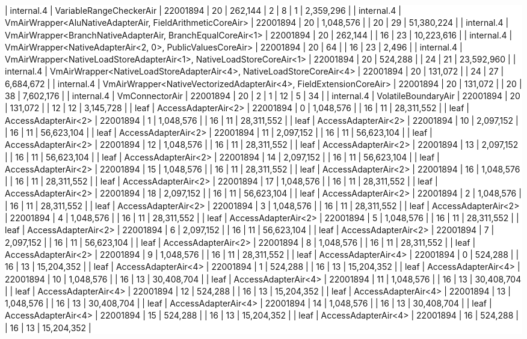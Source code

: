 | internal.4 | VariableRangeCheckerAir | 22001894 | 20 | 262,144 | 2 | 8 | 1 | 2,359,296 | 
| internal.4 | VmAirWrapper<AluNativeAdapterAir, FieldArithmeticCoreAir> | 22001894 | 20 | 1,048,576 |  | 20 | 29 | 51,380,224 | 
| internal.4 | VmAirWrapper<BranchNativeAdapterAir, BranchEqualCoreAir<1> | 22001894 | 20 | 262,144 |  | 16 | 23 | 10,223,616 | 
| internal.4 | VmAirWrapper<NativeAdapterAir<2, 0>, PublicValuesCoreAir> | 22001894 | 20 | 64 |  | 16 | 23 | 2,496 | 
| internal.4 | VmAirWrapper<NativeLoadStoreAdapterAir<1>, NativeLoadStoreCoreAir<1> | 22001894 | 20 | 524,288 |  | 24 | 21 | 23,592,960 | 
| internal.4 | VmAirWrapper<NativeLoadStoreAdapterAir<4>, NativeLoadStoreCoreAir<4> | 22001894 | 20 | 131,072 |  | 24 | 27 | 6,684,672 | 
| internal.4 | VmAirWrapper<NativeVectorizedAdapterAir<4>, FieldExtensionCoreAir> | 22001894 | 20 | 131,072 |  | 20 | 38 | 7,602,176 | 
| internal.4 | VmConnectorAir | 22001894 | 20 | 2 | 1 | 12 | 5 | 34 | 
| internal.4 | VolatileBoundaryAir | 22001894 | 20 | 131,072 |  | 12 | 12 | 3,145,728 | 
| leaf | AccessAdapterAir<2> | 22001894 | 0 | 1,048,576 |  | 16 | 11 | 28,311,552 | 
| leaf | AccessAdapterAir<2> | 22001894 | 1 | 1,048,576 |  | 16 | 11 | 28,311,552 | 
| leaf | AccessAdapterAir<2> | 22001894 | 10 | 2,097,152 |  | 16 | 11 | 56,623,104 | 
| leaf | AccessAdapterAir<2> | 22001894 | 11 | 2,097,152 |  | 16 | 11 | 56,623,104 | 
| leaf | AccessAdapterAir<2> | 22001894 | 12 | 1,048,576 |  | 16 | 11 | 28,311,552 | 
| leaf | AccessAdapterAir<2> | 22001894 | 13 | 2,097,152 |  | 16 | 11 | 56,623,104 | 
| leaf | AccessAdapterAir<2> | 22001894 | 14 | 2,097,152 |  | 16 | 11 | 56,623,104 | 
| leaf | AccessAdapterAir<2> | 22001894 | 15 | 1,048,576 |  | 16 | 11 | 28,311,552 | 
| leaf | AccessAdapterAir<2> | 22001894 | 16 | 1,048,576 |  | 16 | 11 | 28,311,552 | 
| leaf | AccessAdapterAir<2> | 22001894 | 17 | 1,048,576 |  | 16 | 11 | 28,311,552 | 
| leaf | AccessAdapterAir<2> | 22001894 | 18 | 2,097,152 |  | 16 | 11 | 56,623,104 | 
| leaf | AccessAdapterAir<2> | 22001894 | 2 | 1,048,576 |  | 16 | 11 | 28,311,552 | 
| leaf | AccessAdapterAir<2> | 22001894 | 3 | 1,048,576 |  | 16 | 11 | 28,311,552 | 
| leaf | AccessAdapterAir<2> | 22001894 | 4 | 1,048,576 |  | 16 | 11 | 28,311,552 | 
| leaf | AccessAdapterAir<2> | 22001894 | 5 | 1,048,576 |  | 16 | 11 | 28,311,552 | 
| leaf | AccessAdapterAir<2> | 22001894 | 6 | 2,097,152 |  | 16 | 11 | 56,623,104 | 
| leaf | AccessAdapterAir<2> | 22001894 | 7 | 2,097,152 |  | 16 | 11 | 56,623,104 | 
| leaf | AccessAdapterAir<2> | 22001894 | 8 | 1,048,576 |  | 16 | 11 | 28,311,552 | 
| leaf | AccessAdapterAir<2> | 22001894 | 9 | 1,048,576 |  | 16 | 11 | 28,311,552 | 
| leaf | AccessAdapterAir<4> | 22001894 | 0 | 524,288 |  | 16 | 13 | 15,204,352 | 
| leaf | AccessAdapterAir<4> | 22001894 | 1 | 524,288 |  | 16 | 13 | 15,204,352 | 
| leaf | AccessAdapterAir<4> | 22001894 | 10 | 1,048,576 |  | 16 | 13 | 30,408,704 | 
| leaf | AccessAdapterAir<4> | 22001894 | 11 | 1,048,576 |  | 16 | 13 | 30,408,704 | 
| leaf | AccessAdapterAir<4> | 22001894 | 12 | 524,288 |  | 16 | 13 | 15,204,352 | 
| leaf | AccessAdapterAir<4> | 22001894 | 13 | 1,048,576 |  | 16 | 13 | 30,408,704 | 
| leaf | AccessAdapterAir<4> | 22001894 | 14 | 1,048,576 |  | 16 | 13 | 30,408,704 | 
| leaf | AccessAdapterAir<4> | 22001894 | 15 | 524,288 |  | 16 | 13 | 15,204,352 | 
| leaf | AccessAdapterAir<4> | 22001894 | 16 | 524,288 |  | 16 | 13 | 15,204,352 | 